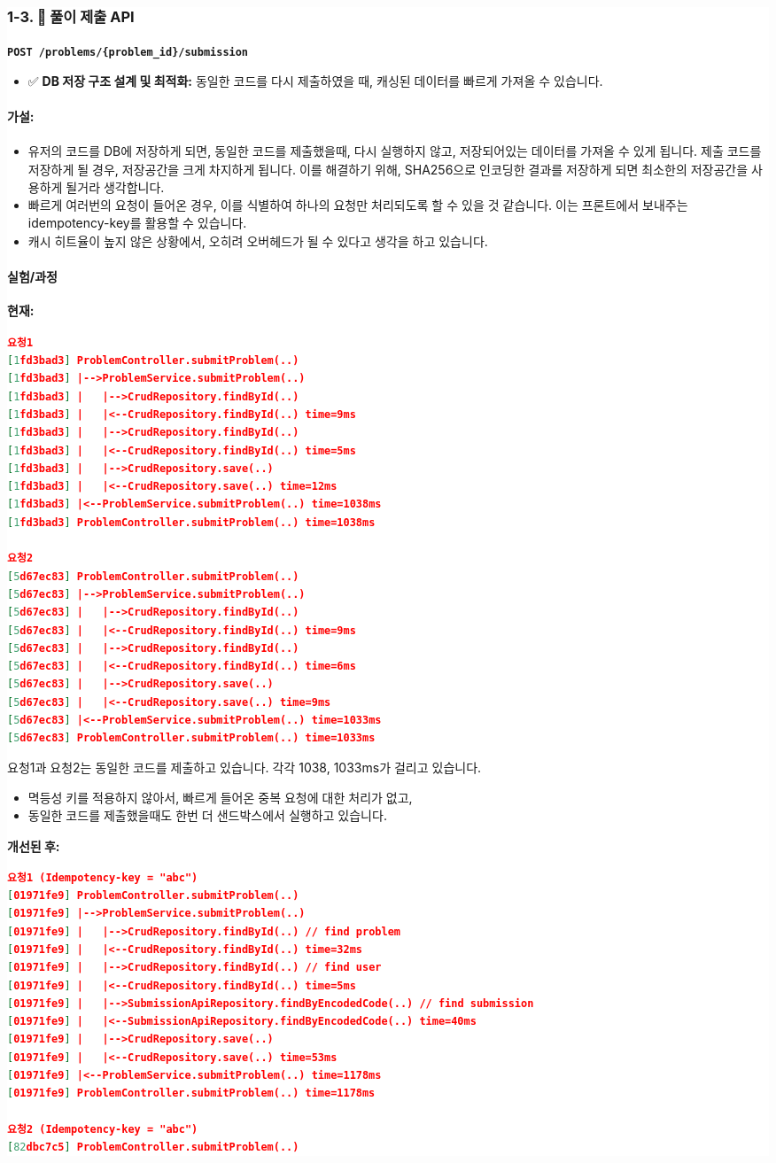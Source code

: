 ### 1-3. 📕 풀이 제출 API

**`POST /problems/{problem_id}/submission`**

* ✅ **DB 저장 구조 설계 및 최적화:** 동일한 코드를 다시 제출하였을 때, 캐싱된 데이터를 빠르게 가져올 수 있습니다.

#### 가설:

* 유저의 코드를 DB에 저장하게 되면, 동일한 코드를 제출했을때, 다시 실행하지 않고, 저장되어있는 데이터를 가져올 수 있게 됩니다. 제출 코드를 저장하게 될 경우, 저장공간을 크게 차지하게 됩니다. 이를 해결하기 위해, SHA256으로 인코딩한 결과를 저장하게 되면 최소한의 저장공간을 사용하게 될거라 생각합니다.
* 빠르게 여러번의 요청이 들어온 경우, 이를 식별하여 하나의 요청만 처리되도록 할 수 있을 것 같습니다. 이는 프론트에서 보내주는 idempotency-key를 활용할 수 있습니다.
* 캐시 히트율이 높지 않은 상황에서, 오히려 오버헤드가 될 수 있다고 생각을 하고 있습니다.

#### 실험/과정

**현재:**

```json
요청1
[1fd3bad3] ProblemController.submitProblem(..)
[1fd3bad3] |-->ProblemService.submitProblem(..)
[1fd3bad3] |   |-->CrudRepository.findById(..)
[1fd3bad3] |   |<--CrudRepository.findById(..) time=9ms
[1fd3bad3] |   |-->CrudRepository.findById(..)
[1fd3bad3] |   |<--CrudRepository.findById(..) time=5ms
[1fd3bad3] |   |-->CrudRepository.save(..)
[1fd3bad3] |   |<--CrudRepository.save(..) time=12ms
[1fd3bad3] |<--ProblemService.submitProblem(..) time=1038ms
[1fd3bad3] ProblemController.submitProblem(..) time=1038ms

요청2
[5d67ec83] ProblemController.submitProblem(..)
[5d67ec83] |-->ProblemService.submitProblem(..)
[5d67ec83] |   |-->CrudRepository.findById(..)
[5d67ec83] |   |<--CrudRepository.findById(..) time=9ms
[5d67ec83] |   |-->CrudRepository.findById(..)
[5d67ec83] |   |<--CrudRepository.findById(..) time=6ms
[5d67ec83] |   |-->CrudRepository.save(..)
[5d67ec83] |   |<--CrudRepository.save(..) time=9ms
[5d67ec83] |<--ProblemService.submitProblem(..) time=1033ms
[5d67ec83] ProblemController.submitProblem(..) time=1033ms
```

요청1과 요청2는 동일한 코드를 제출하고 있습니다. 각각 1038, 1033ms가 걸리고 있습니다.

* 멱등성 키를 적용하지 않아서, 빠르게 들어온 중복 요청에 대한 처리가 없고,
* 동일한 코드를 제출했을때도 한번 더 샌드박스에서 실행하고 있습니다.

**개선된 후:**

```json
요청1 (Idempotency-key = "abc")
[01971fe9] ProblemController.submitProblem(..)
[01971fe9] |-->ProblemService.submitProblem(..)
[01971fe9] |   |-->CrudRepository.findById(..) // find problem
[01971fe9] |   |<--CrudRepository.findById(..) time=32ms
[01971fe9] |   |-->CrudRepository.findById(..) // find user
[01971fe9] |   |<--CrudRepository.findById(..) time=5ms
[01971fe9] |   |-->SubmissionApiRepository.findByEncodedCode(..) // find submission
[01971fe9] |   |<--SubmissionApiRepository.findByEncodedCode(..) time=40ms
[01971fe9] |   |-->CrudRepository.save(..)
[01971fe9] |   |<--CrudRepository.save(..) time=53ms
[01971fe9] |<--ProblemService.submitProblem(..) time=1178ms
[01971fe9] ProblemController.submitProblem(..) time=1178ms

요청2 (Idempotency-key = "abc")
[82dbc7c5] ProblemController.submitProblem(..)
```